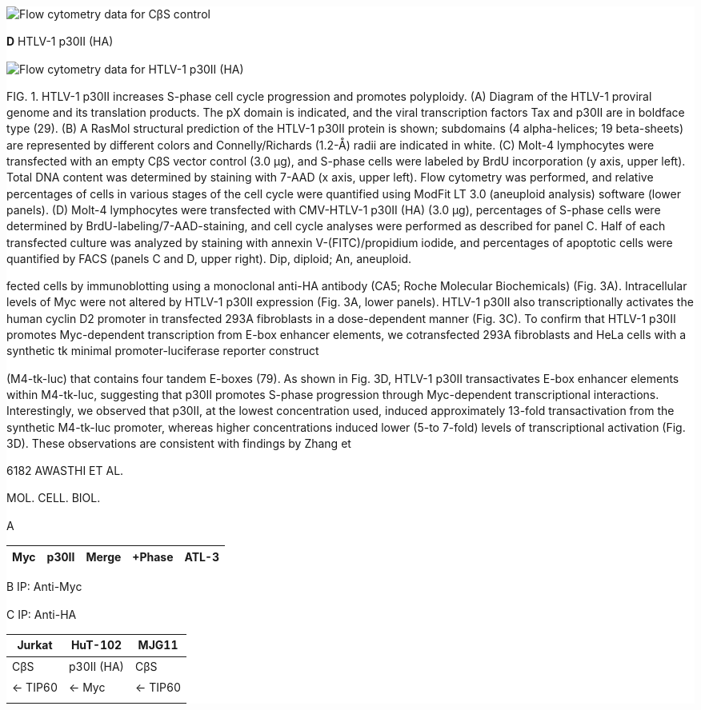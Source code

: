 ![Flow cytometry data for CβS control](https://i.imgur.com/yourimageurl.png)

**D** HTLV-1 p30II (HA)

![Flow cytometry data for HTLV-1 p30II (HA)](https://i.imgur.com/yourimageurl.png)

FIG. 1. HTLV-1 p30II increases S-phase cell cycle progression and promotes polyploidy. (A) Diagram of the HTLV-1 proviral genome and its translation products. The pX domain is indicated, and the viral transcription factors Tax and p30II are in boldface type (29). (B) A RasMol structural prediction of the HTLV-1 p30II protein is shown; subdomains (4 alpha-helices; 19 beta-sheets) are represented by different colors and Connelly/Richards (1.2-Å) radii are indicated in white. (C) Molt-4 lymphocytes were transfected with an empty CβS vector control (3.0 μg), and S-phase cells were labeled by BrdU incorporation (y axis, upper left). Total DNA content was determined by staining with 7-AAD (x axis, upper left). Flow cytometry was performed, and relative percentages of cells in various stages of the cell cycle were quantified using ModFit LT 3.0 (aneuploid analysis) software (lower panels). (D) Molt-4 lymphocytes were transfected with CMV-HTLV-1 p30II (HA) (3.0 μg), percentages of S-phase cells were determined by BrdU-labeling/7-AAD-staining, and cell cycle analyses were performed as described for panel C. Half of each transfected culture was analyzed by staining with annexin V-(FITC)/propidium iodide, and percentages of apoptotic cells were quantified by FACS (panels C and D, upper right). Dip, diploid; An, aneuploid.

fected cells by immunoblotting using a monoclonal anti-HA antibody (CA5; Roche Molecular Biochemicals) (Fig. 3A). Intracellular levels of Myc were not altered by HTLV-1 p30II expression (Fig. 3A, lower panels). HTLV-1 p30II also transcriptionally activates the human cyclin D2 promoter in transfected 293A fibroblasts in a dose-dependent manner (Fig. 3C). To confirm that HTLV-1 p30II promotes Myc-dependent transcription from E-box enhancer elements, we cotransfected 293A fibroblasts and HeLa cells with a synthetic tk minimal promoter-luciferase reporter construct

(M4-tk-luc) that contains four tandem E-boxes (79). As shown in Fig. 3D, HTLV-1 p30II transactivates E-box enhancer elements within M4-tk-luc, suggesting that p30II promotes S-phase progression through Myc-dependent transcriptional interactions. Interestingly, we observed that p30II, at the lowest concentration used, induced approximately 13-fold transactivation from the synthetic M4-tk-luc promoter, whereas higher concentrations induced lower (5-to 7-fold) levels of transcriptional activation (Fig. 3D). These observations are consistent with findings by Zhang et

6182 AWASTHI ET AL.

MOL. CELL. BIOL.

A

| Myc | p30II | Merge | +Phase | ATL-3 |
| --- | --- | --- | --- | --- |

B IP: Anti-Myc

C IP: Anti-HA

| Jurkat | HuT-102 | MJG11 |
| --- | --- | --- |
| CβS | p30II (HA) | CβS | p30II (HA) | CβS | p30II (HA) |
| ← TIP60 | ← Myc | ← TIP60 | ← TIP49 | ← TIP48 | ← Max |
|  |  |  |  |  |  |
